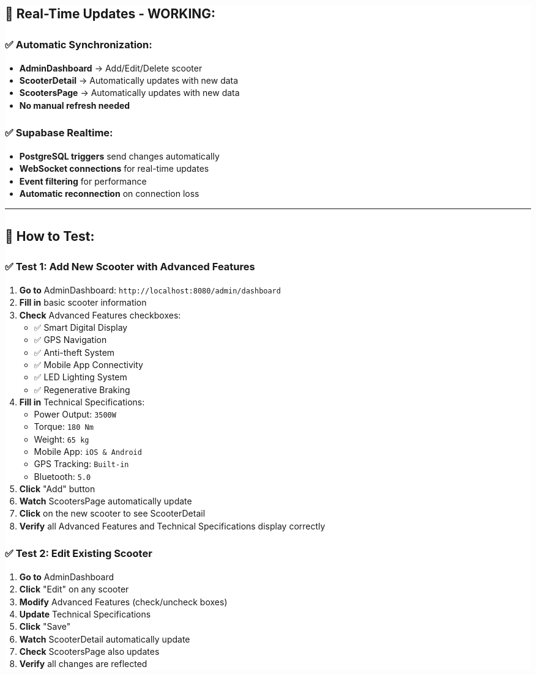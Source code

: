 
## 🔄 **Real-Time Updates - WORKING:**

### **✅ Automatic Synchronization:**
- **AdminDashboard** → Add/Edit/Delete scooter
- **ScooterDetail** → Automatically updates with new data
- **ScootersPage** → Automatically updates with new data
- **No manual refresh needed**

### **✅ Supabase Realtime:**
- **PostgreSQL triggers** send changes automatically
- **WebSocket connections** for real-time updates
- **Event filtering** for performance
- **Automatic reconnection** on connection loss

---

## 🧪 **How to Test:**

### **✅ Test 1: Add New Scooter with Advanced Features**
1. **Go to** AdminDashboard: `http://localhost:8080/admin/dashboard`
2. **Fill in** basic scooter information
3. **Check** Advanced Features checkboxes:
   - ✅ Smart Digital Display
   - ✅ GPS Navigation
   - ✅ Anti-theft System
   - ✅ Mobile App Connectivity
   - ✅ LED Lighting System
   - ✅ Regenerative Braking
4. **Fill in** Technical Specifications:
   - Power Output: `3500W`
   - Torque: `180 Nm`
   - Weight: `65 kg`
   - Mobile App: `iOS & Android`
   - GPS Tracking: `Built-in`
   - Bluetooth: `5.0`
5. **Click** "Add" button
6. **Watch** ScootersPage automatically update
7. **Click** on the new scooter to see ScooterDetail
8. **Verify** all Advanced Features and Technical Specifications display correctly

### **✅ Test 2: Edit Existing Scooter**
1. **Go to** AdminDashboard
2. **Click** "Edit" on any scooter
3. **Modify** Advanced Features (check/uncheck boxes)
4. **Update** Technical Specifications
5. **Click** "Save"
6. **Watch** ScooterDetail automatically update
7. **Check** ScootersPage also updates
8. **Verify** all changes are reflected
